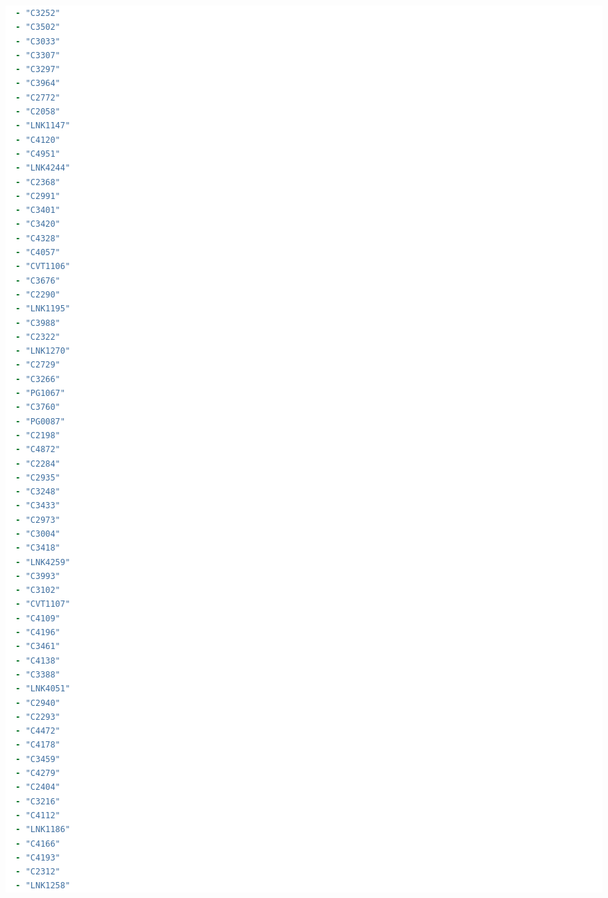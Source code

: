```yaml
  - "C3252"
  - "C3502"
  - "C3033"
  - "C3307"
  - "C3297"
  - "C3964"
  - "C2772"
  - "C2058"
  - "LNK1147"
  - "C4120"
  - "C4951"
  - "LNK4244"
  - "C2368"
  - "C2991"
  - "C3401"
  - "C3420"
  - "C4328"
  - "C4057"
  - "CVT1106"
  - "C3676"
  - "C2290"
  - "LNK1195"
  - "C3988"
  - "C2322"
  - "LNK1270"
  - "C2729"
  - "C3266"
  - "PG1067"
  - "C3760"
  - "PG0087"
  - "C2198"
  - "C4872"
  - "C2284"
  - "C2935"
  - "C3248"
  - "C3433"
  - "C2973"
  - "C3004"
  - "C3418"
  - "LNK4259"
  - "C3993"
  - "C3102"
  - "CVT1107"
  - "C4109"
  - "C4196"
  - "C3461"
  - "C4138"
  - "C3388"
  - "LNK4051"
  - "C2940"
  - "C2293"
  - "C4472"
  - "C4178"
  - "C3459"
  - "C4279"
  - "C2404"
  - "C3216"
  - "C4112"
  - "LNK1186"
  - "C4166"
  - "C4193"
  - "C2312"
  - "LNK1258"
```